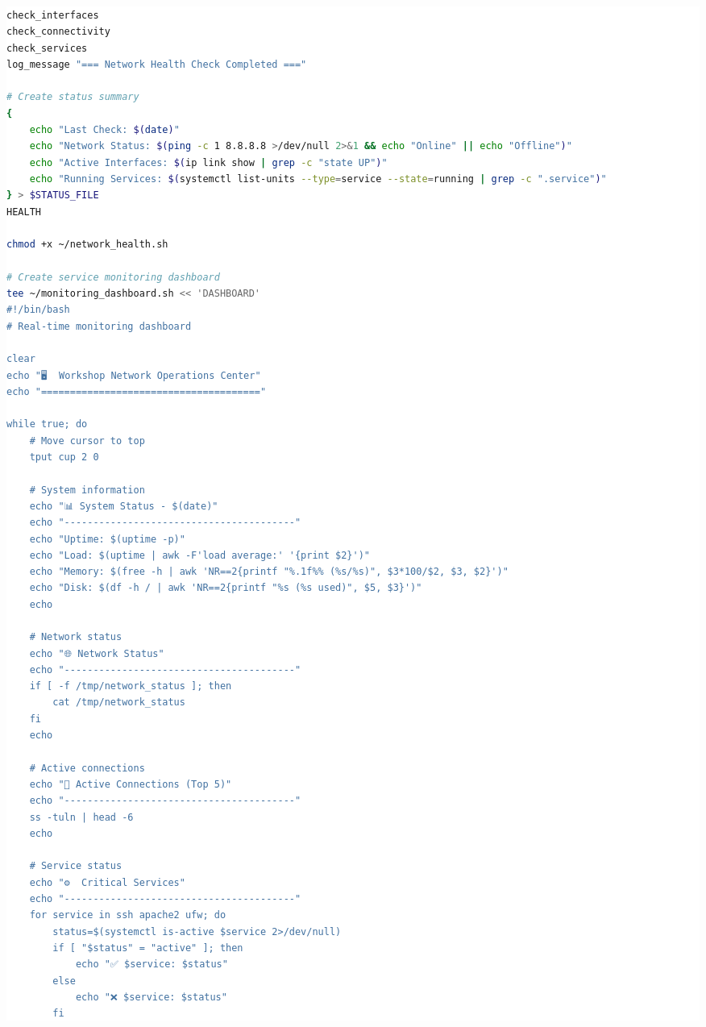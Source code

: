 ```bash
check_interfaces
check_connectivity
check_services
log_message "=== Network Health Check Completed ==="

# Create status summary
{
    echo "Last Check: $(date)"
    echo "Network Status: $(ping -c 1 8.8.8.8 >/dev/null 2>&1 && echo "Online" || echo "Offline")"
    echo "Active Interfaces: $(ip link show | grep -c "state UP")"
    echo "Running Services: $(systemctl list-units --type=service --state=running | grep -c ".service")"
} > $STATUS_FILE
HEALTH

chmod +x ~/network_health.sh

# Create service monitoring dashboard
tee ~/monitoring_dashboard.sh << 'DASHBOARD'
#!/bin/bash
# Real-time monitoring dashboard

clear
echo "🖥️  Workshop Network Operations Center"
echo "======================================"

while true; do
    # Move cursor to top
    tput cup 2 0
    
    # System information
    echo "📊 System Status - $(date)"
    echo "----------------------------------------"
    echo "Uptime: $(uptime -p)"
    echo "Load: $(uptime | awk -F'load average:' '{print $2}')"
    echo "Memory: $(free -h | awk 'NR==2{printf "%.1f%% (%s/%s)", $3*100/$2, $3, $2}')"
    echo "Disk: $(df -h / | awk 'NR==2{printf "%s (%s used)", $5, $3}')"
    echo
    
    # Network status
    echo "🌐 Network Status"
    echo "----------------------------------------"
    if [ -f /tmp/network_status ]; then
        cat /tmp/network_status
    fi
    echo
    
    # Active connections
    echo "🔗 Active Connections (Top 5)"
    echo "----------------------------------------"
    ss -tuln | head -6
    echo
    
    # Service status
    echo "⚙️  Critical Services"
    echo "----------------------------------------"
    for service in ssh apache2 ufw; do
        status=$(systemctl is-active $service 2>/dev/null)
        if [ "$status" = "active" ]; then
            echo "✅ $service: $status"
        else
            echo "❌ $service: $status"
        fi
```